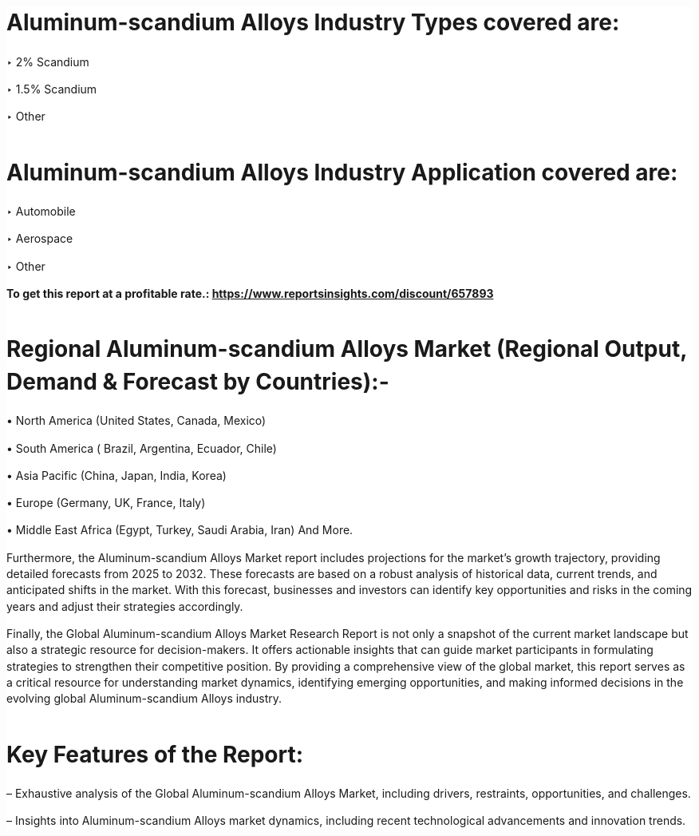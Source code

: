 # <strong>Aluminum-scandium Alloys Industry Types covered are:</strong>

‣ 2% Scandium

‣ 1.5% Scandium

‣ Other

# <strong>Aluminum-scandium Alloys Industry Application covered are:</strong>

‣ Automobile

‣ Aerospace

‣ Other

<strong>To get this report at a profitable rate.: <a href=https://www.reportsinsights.com/discount/657893>https://www.reportsinsights.com/discount/657893</a></strong>

# <strong>Regional Aluminum-scandium Alloys Market (Regional Output, Demand &amp; Forecast by Countries):-</strong>

• North America (United States, Canada, Mexico)

• South America ( Brazil, Argentina, Ecuador, Chile)

• Asia Pacific (China, Japan, India, Korea)

• Europe (Germany, UK, France, Italy)

• Middle East Africa (Egypt, Turkey, Saudi Arabia, Iran) And More.

Furthermore, the Aluminum-scandium Alloys Market report includes projections for the market’s growth trajectory, providing detailed forecasts from 2025 to 2032. These forecasts are based on a robust analysis of historical data, current trends, and anticipated shifts in the market. With this forecast, businesses and investors can identify key opportunities and risks in the coming years and adjust their strategies accordingly.

Finally, the Global Aluminum-scandium Alloys Market Research Report is not only a snapshot of the current market landscape but also a strategic resource for decision-makers. It offers actionable insights that can guide market participants in formulating strategies to strengthen their competitive position. By providing a comprehensive view of the global market, this report serves as a critical resource for understanding market dynamics, identifying emerging opportunities, and making informed decisions in the evolving global Aluminum-scandium Alloys industry.

# <strong>Key Features of the Report:</strong>

– Exhaustive analysis of the Global Aluminum-scandium Alloys Market, including drivers, restraints, opportunities, and challenges.

– Insights into Aluminum-scandium Alloys market dynamics, including recent technological advancements and innovation trends.
